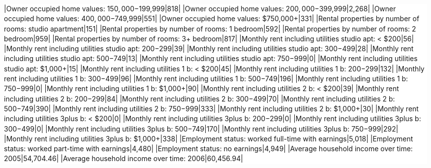 |Owner occupied home values: $150,000-$199,999|818|
|Owner occupied home values: $200,000-$399,999|2,268|
|Owner occupied home values: $400,000-$749,999|551|
|Owner occupied home values: $750,000+|331|
|Rental properties by number of rooms: studio apartment|151|
|Rental properties by number of rooms: 1 bedroom|592|
|Rental properties by number of rooms: 2 bedroom|959|
|Rental properties by number of rooms: 3+ bedroom|817|
|Monthly rent including utilities studio apt: < $200|56|
|Monthly rent including utilities studio apt: $200-$299|39|
|Monthly rent including utilities studio apt: $300-$499|28|
|Monthly rent including utilities studio apt: $500-$749|13|
|Monthly rent including utilities studio apt: $750-$999|0|
|Monthly rent including utilities studio apt: $1,000+|15|
|Monthly rent including utilities 1 b: < $200|45|
|Monthly rent including utilities 1 b: $200-$299|132|
|Monthly rent including utilities 1 b: $300-$499|96|
|Monthly rent including utilities 1 b: $500-$749|196|
|Monthly rent including utilities 1 b: $750-$999|0|
|Monthly rent including utilities 1 b: $1,000+|90|
|Monthly rent including utilities 2 b: < $200|39|
|Monthly rent including utilities 2 b: $200-$299|84|
|Monthly rent including utilities 2 b: $300-$499|70|
|Monthly rent including utilities 2 b: $500-$749|390|
|Monthly rent including utilities 2 b: $750-$999|333|
|Monthly rent including utilities 2 b: $1,000+|30|
|Monthly rent including utilities 3plus b: < $200|0|
|Monthly rent including utilities 3plus b: $200-$299|0|
|Monthly rent including utilities 3plus b: $300-$499|0|
|Monthly rent including utilities 3plus b: $500-$749|170|
|Monthly rent including utilities 3plus b: $750-$999|292|
|Monthly rent including utilities 3plus b: $1,000+|338|
|Employment status: worked full-time with earnings|5,018|
|Employment status: worked part-time with earnings|4,480|
|Employment status: no earnings|4,949|
|Average household income over time: 2005|54,704.46|
|Average household income over time: 2006|60,456.94|